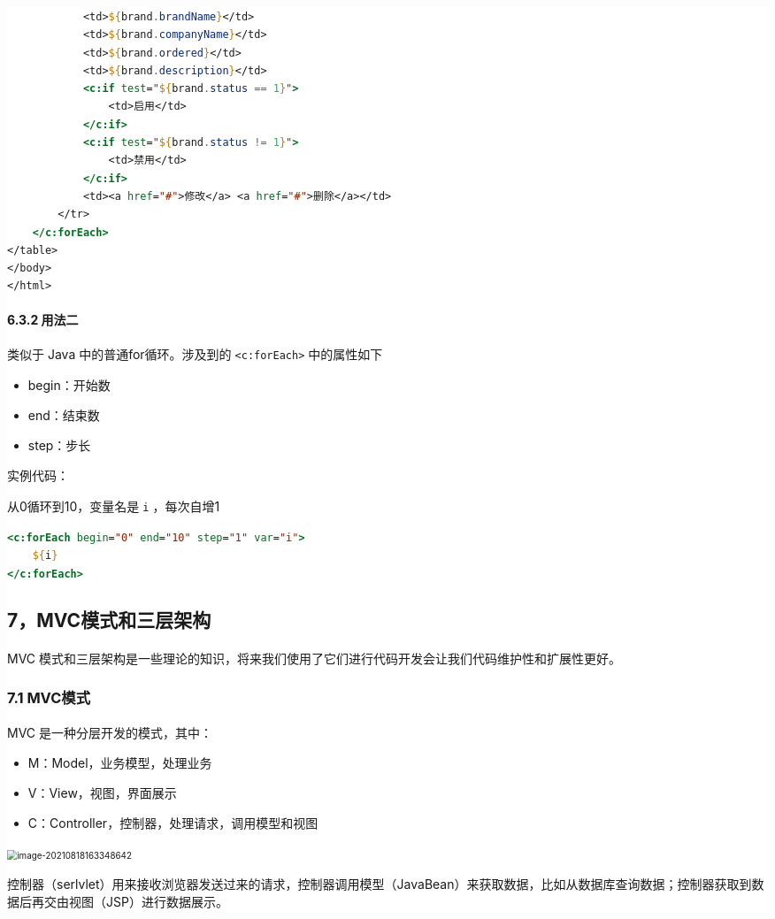   ```jsp
              <td>${brand.brandName}</td>
              <td>${brand.companyName}</td>
              <td>${brand.ordered}</td>
              <td>${brand.description}</td>
              <c:if test="${brand.status == 1}">
                  <td>启用</td>
              </c:if>
              <c:if test="${brand.status != 1}">
                  <td>禁用</td>
              </c:if>
              <td><a href="#">修改</a> <a href="#">删除</a></td>
          </tr>
      </c:forEach>
  </table>
  </body>
  </html>
  ```

#### 6.3.2  用法二

类似于 Java 中的普通for循环。涉及到的 `<c:forEach>` 中的属性如下

* begin：开始数

* end：结束数

* step：步长

实例代码：

从0循环到10，变量名是 `i` ，每次自增1

```jsp
<c:forEach begin="0" end="10" step="1" var="i">
    ${i}
</c:forEach>
```

## 7，MVC模式和三层架构

MVC 模式和三层架构是一些理论的知识，将来我们使用了它们进行代码开发会让我们代码维护性和扩展性更好。

### 7.1  MVC模式

MVC 是一种分层开发的模式，其中：

* M：Model，业务模型，处理业务

* V：View，视图，界面展示

* C：Controller，控制器，处理请求，调用模型和视图

<img src="https://raw.githubusercontent.com/onetioner/img/main/PicGo/image-20210818163348642.png" alt="image-20210818163348642" style="zoom:70%;" />

控制器（serlvlet）用来接收浏览器发送过来的请求，控制器调用模型（JavaBean）来获取数据，比如从数据库查询数据；控制器获取到数据后再交由视图（JSP）进行数据展示。
